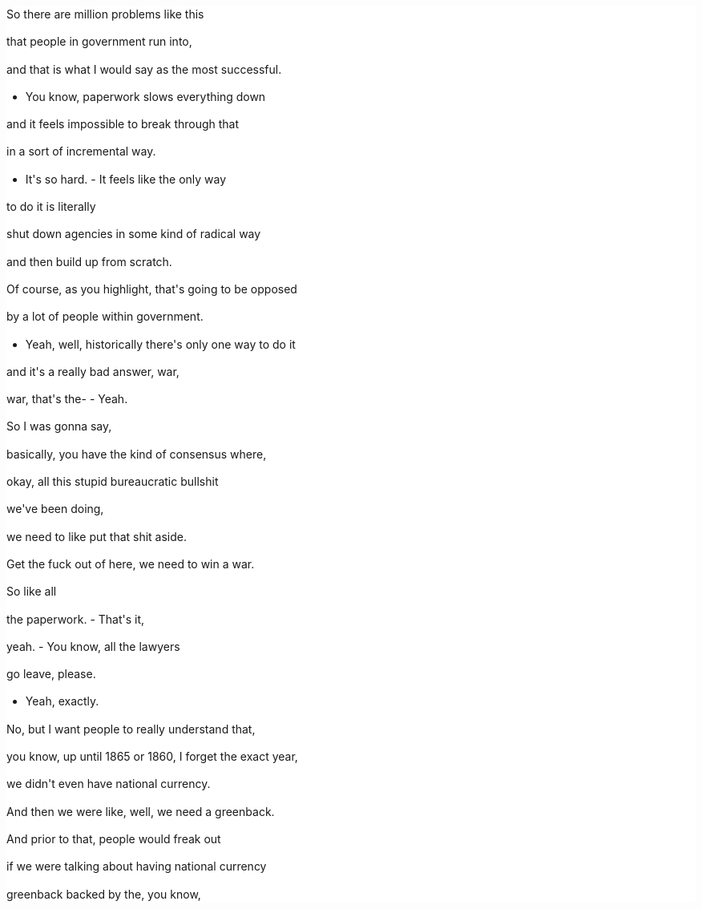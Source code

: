 So there are million problems like this

that people in government run into,

and that is what I would say as the most successful.

- You know, paperwork slows everything down

and it feels impossible to break through that

in a sort of incremental way.

- It's so hard. - It feels like the only way

to do it is literally

shut down agencies in some kind of radical way

and then build up from scratch.

Of course, as you highlight, that's going to be opposed

by a lot of people within government.

- Yeah, well, historically there's only one way to do it

and it's a really bad answer, war,

war, that's the- - Yeah.

So I was gonna say,

basically, you have the kind of consensus where,

okay, all this stupid bureaucratic bullshit

we've been doing,

we need to like put that shit aside.

Get the fuck out of here, we need to win a war.

So like all

the paperwork. - That's it,

yeah. - You know, all the lawyers

go leave, please.

- Yeah, exactly.

No, but I want people to really understand that,

you know, up until 1865 or 1860, I forget the exact year,

we didn't even have national currency.

And then we were like, well, we need a greenback.

And prior to that, people would freak out

if we were talking about having national currency

greenback backed by the, you know,
